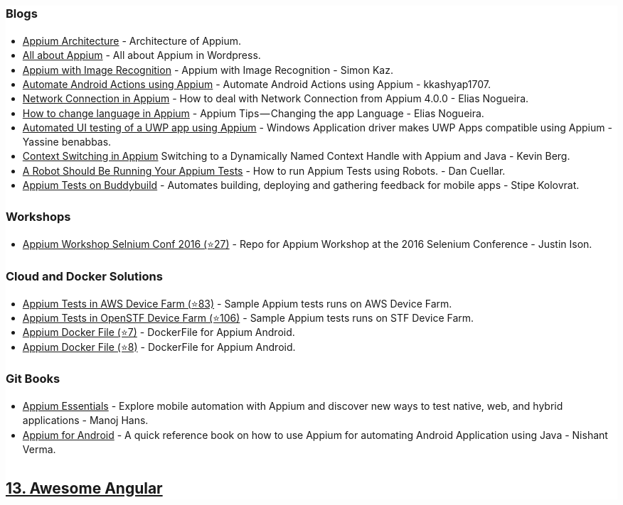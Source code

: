 ### Blogs

*   [Appium Architecture](http://www.3pillarglobal.com/insights/appium-a-cross-browser-mobile-automation-tool) - Architecture of Appium.
*   [All about Appium](https://en.wordpress.com/tag/appium/) - All about Appium in Wordpress.
*   [Appium with Image Recognition](https://medium.com/@SimonKaz/appium-with-image-recognition-17a92abaa23d#.x19ffxwbk) - Appium with Image Recognition - Simon Kaz.
*   [Automate Android Actions using Appium](http://testingalert.com/automate-android-actions-using-appium/) - Automate Android Actions using Appium - kkashyap1707.
*   [Network Connection in Appium](https://medium.com/@eliasnogueira/how-to-deal-with-network-connection-in-appium-4-0-0-2134021fac25#.z5dfdv2jg) - How to deal with Network Connection from Appium 4.0.0 - Elias Nogueira.
*   [How to change language in Appium](https://medium.com/@eliasnogueira/appium-tips-changing-the-app-language-f0a1762dd927#.68mvqisri) - Appium Tips — Changing the app Language - Elias Nogueira.
*   [Automated UI testing of a UWP app using Appium](https://medium.com/@yostane/automated-ui-testing-of-a-uwp-app-using-appium-dc10d8df6631#.3efp60w1j) - Windows Application driver makes UWP Apps compatible using Appium - Yassine benabbas.
*   [Context Switching in Appium](https://medium.com/@kevinmarkvi/switching-to-a-dynamically-named-context-handle-with-appium-and-java-c78d2b972eb6#.2ylda6ul6) Switching to a Dynamically Named Context Handle with Appium and Java - Kevin Berg.
*   [A Robot Should Be Running Your Appium Tests](https://medium.com/devs-foodit/iphone-automation-with-a-one-fingered-robot-a2936c840285#.l37adndb3) - How to run Appium Tests using Robots. - Dan Cuellar.
*   [Appium Tests on Buddybuild](https://medium.com/@stipe.kolovrat/appium-cucumber-tests-up-running-on-buddybuild-8955a88ab589#.wsyazko3g) - Automates building, deploying and gathering feedback for mobile apps - Stipe Kolovrat.

### Workshops

*   [Appium Workshop Selnium Conf 2016 (⭐27)](https://github.com/isonic1/appium-workshop) - Repo for Appium Workshop at the 2016 Selenium Conference - Justin Ison.

### Cloud and Docker Solutions

*   [Appium Tests in AWS Device Farm (⭐83)](https://github.com/awslabs/aws-device-farm-appium-tests-for-sample-app) - Sample Appium tests runs on AWS Device Farm.
*   [Appium Tests in OpenSTF Device Farm (⭐106)](https://github.com/openstf/stf-appium-example) - Sample Appium tests runs on STF Device Farm.
*   [Appium Docker File (⭐7)](https://github.com/aluedeke/appium-android) - DockerFile for Appium Android.
*   [Appium Docker File (⭐8)](https://github.com/softsam/docker-appium) - DockerFile for Appium Android.

### Git Books

*   [Appium Essentials](https://www.packtpub.com/application-development/appium-essentials/?utm_source=POD\&utm_medium=referral\&utm_campaign=1784392480) - Explore mobile automation with Appium and discover new ways to test native, web, and hybrid applications - Manoj Hans.
*   [Appium for Android](https://www.gitbook.com/book/nishantverma/appium-for-android) - A quick reference book on how to use Appium for automating Android Application using Java - Nishant Verma.

## [13. Awesome Angular](/content/PatrickJS/awesome-angular/week/README.md)
